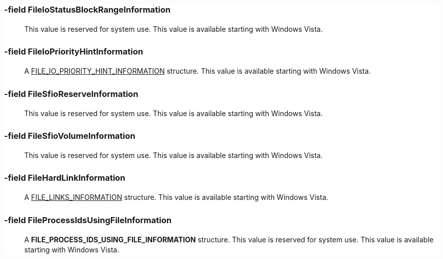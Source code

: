 ### -field <a id="FileIoStatusBlockRangeInformation"></a><a id="fileiostatusblockrangeinformation"></a><a id="FILEIOSTATUSBLOCKRANGEINFORMATION"></a><b>FileIoStatusBlockRangeInformation</b>

<dd>
<p>This value is reserved for system use. This value is available starting with Windows Vista.</p>
</dd>

### -field <a id="FileIoPriorityHintInformation"></a><a id="fileiopriorityhintinformation"></a><a id="FILEIOPRIORITYHINTINFORMATION"></a><b>FileIoPriorityHintInformation</b>

<dd>
<p>A <a href="https://msdn.microsoft.com/library/windows/hardware/ff545802">FILE_IO_PRIORITY_HINT_INFORMATION</a> structure. This value is available starting with Windows Vista.</p>
</dd>

### -field <a id="FileSfioReserveInformation"></a><a id="filesfioreserveinformation"></a><a id="FILESFIORESERVEINFORMATION"></a><b>FileSfioReserveInformation</b>

<dd>
<p>This value is reserved for system use. This value is available starting with Windows Vista.
</p>
</dd>

### -field <a id="FileSfioVolumeInformation"></a><a id="filesfiovolumeinformation"></a><a id="FILESFIOVOLUMEINFORMATION"></a><b>FileSfioVolumeInformation</b>

<dd>
<p>This value is reserved for system use. This value is available starting with Windows Vista.
</p>
</dd>

### -field <a id="FileHardLinkInformation"></a><a id="filehardlinkinformation"></a><a id="FILEHARDLINKINFORMATION"></a><b>FileHardLinkInformation</b>

<dd>
<p>A <a href="https://msdn.microsoft.com/library/windows/hardware/ff728841">FILE_LINKS_INFORMATION</a> structure. This value is available starting with Windows Vista.</p>
</dd>

### -field <a id="FileProcessIdsUsingFileInformation"></a><a id="fileprocessidsusingfileinformation"></a><a id="FILEPROCESSIDSUSINGFILEINFORMATION"></a><b>FileProcessIdsUsingFileInformation</b>

<dd>
<p>
A <b>FILE_PROCESS_IDS_USING_FILE_INFORMATION</b> structure. This value is reserved for system use. This value is available starting with Windows Vista.</p>
</dd>
